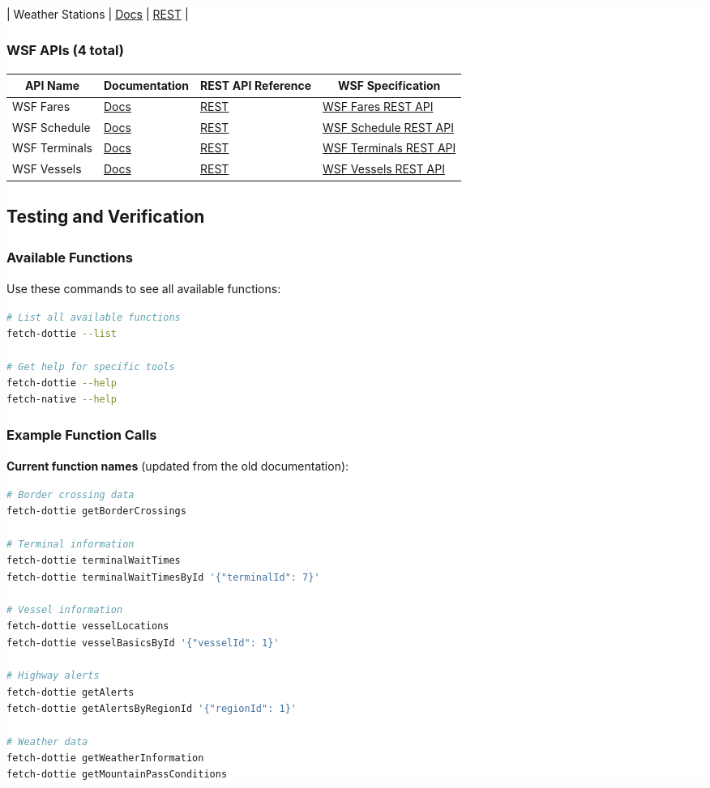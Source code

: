 | Weather Stations | [Docs](https://wsdot.wa.gov/traffic/api/Documentation/class_weather_stations.html) | [REST](https://wsdot.wa.gov/Traffic/api/WeatherStations/WeatherStationsREST.svc/Help) |

### WSF APIs (4 total)

| API Name | Documentation | REST API Reference | WSF Specification |
|----------|---------------|-------------------|-------------------|
| WSF Fares | [Docs](https://wsdot.wa.gov/traffic/api/) | [REST](https://www.wsdot.wa.gov/ferries/api/fares/documentation/rest.html) | [WSF Fares REST API](https://www.wsdot.wa.gov/ferries/api/fares/documentation/rest.html) |
| WSF Schedule | [Docs](https://wsdot.wa.gov/traffic/api/) | [REST](https://www.wsdot.wa.gov/ferries/api/schedule/documentation/rest.html) | [WSF Schedule REST API](https://www.wsdot.wa.gov/ferries/api/schedule/documentation/rest.html) |
| WSF Terminals | [Docs](https://wsdot.wa.gov/traffic/api/) | [REST](https://www.wsdot.wa.gov/ferries/api/terminals/documentation/rest.html) | [WSF Terminals REST API](https://www.wsdot.wa.gov/ferries/api/terminals/documentation/rest.html) |
| WSF Vessels | [Docs](https://wsdot.wa.gov/traffic/api/) | [REST](https://www.wsdot.wa.gov/ferries/api/vessels/documentation/rest.html) | [WSF Vessels REST API](https://www.wsdot.wa.gov/ferries/api/vessels/documentation/rest.html) |

## Testing and Verification

### Available Functions

Use these commands to see all available functions:

```bash
# List all available functions
fetch-dottie --list

# Get help for specific tools
fetch-dottie --help
fetch-native --help
```

### Example Function Calls

**Current function names** (updated from the old documentation):

```bash
# Border crossing data
fetch-dottie getBorderCrossings

# Terminal information
fetch-dottie terminalWaitTimes
fetch-dottie terminalWaitTimesById '{"terminalId": 7}'

# Vessel information
fetch-dottie vesselLocations
fetch-dottie vesselBasicsById '{"vesselId": 1}'

# Highway alerts
fetch-dottie getAlerts
fetch-dottie getAlertsByRegionId '{"regionId": 1}'

# Weather data
fetch-dottie getWeatherInformation
fetch-dottie getMountainPassConditions
```
